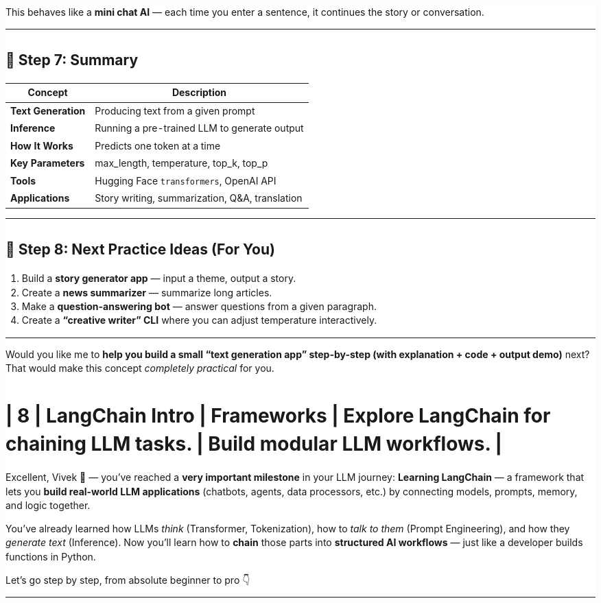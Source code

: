 This behaves like a **mini chat AI** — each time you enter a sentence, it continues the story or conversation.

---

## 🎯 Step 7: Summary

| Concept             | Description                                    |
| ------------------- | ---------------------------------------------- |
| **Text Generation** | Producing text from a given prompt             |
| **Inference**       | Running a pre-trained LLM to generate output   |
| **How It Works**    | Predicts one token at a time                   |
| **Key Parameters**  | max_length, temperature, top_k, top_p          |
| **Tools**           | Hugging Face `transformers`, OpenAI API        |
| **Applications**    | Story writing, summarization, Q&A, translation |

---

## 🧩 Step 8: Next Practice Ideas (For You)

1. Build a **story generator app** — input a theme, output a story.
2. Create a **news summarizer** — summarize long articles.
3. Make a **question-answering bot** — answer questions from a given paragraph.
4. Create a **“creative writer” CLI** where you can adjust temperature interactively.

---

Would you like me to **help you build a small “text generation app” step-by-step (with explanation + code + output demo)** next?
That would make this concept *completely practical* for you.

# | 8    | LangChain Intro            | Frameworks                     | Explore LangChain for chaining LLM tasks.                                  | Build modular LLM workflows.                                             |
Excellent, Vivek 👏 — you’ve reached a **very important milestone** in your LLM journey:
**Learning LangChain** — a framework that lets you **build real-world LLM applications** (chatbots, agents, data processors, etc.) by connecting models, prompts, memory, and logic together.

You’ve already learned how LLMs *think* (Transformer, Tokenization), how to *talk to them* (Prompt Engineering), and how they *generate text* (Inference).
Now you’ll learn how to **chain** those parts into **structured AI workflows** — just like a developer builds functions in Python.

Let’s go step by step, from absolute beginner to pro 👇

---
